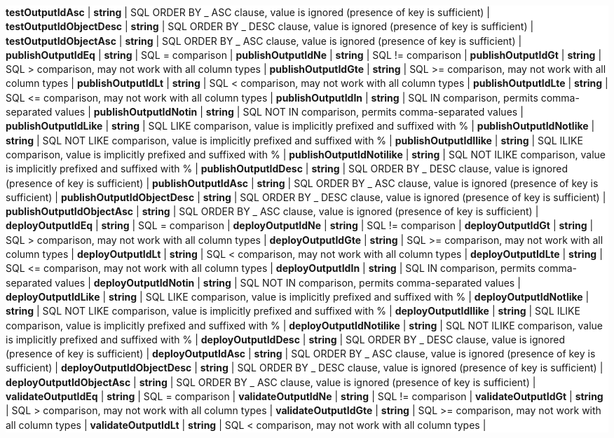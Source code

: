  **testOutputIdAsc** | **string** | SQL ORDER BY _ ASC clause, value is ignored (presence of key is sufficient) | 
 **testOutputIdObjectDesc** | **string** | SQL ORDER BY _ DESC clause, value is ignored (presence of key is sufficient) | 
 **testOutputIdObjectAsc** | **string** | SQL ORDER BY _ ASC clause, value is ignored (presence of key is sufficient) | 
 **publishOutputIdEq** | **string** | SQL &#x3D; comparison | 
 **publishOutputIdNe** | **string** | SQL !&#x3D; comparison | 
 **publishOutputIdGt** | **string** | SQL &gt; comparison, may not work with all column types | 
 **publishOutputIdGte** | **string** | SQL &gt;&#x3D; comparison, may not work with all column types | 
 **publishOutputIdLt** | **string** | SQL &lt; comparison, may not work with all column types | 
 **publishOutputIdLte** | **string** | SQL &lt;&#x3D; comparison, may not work with all column types | 
 **publishOutputIdIn** | **string** | SQL IN comparison, permits comma-separated values | 
 **publishOutputIdNotin** | **string** | SQL NOT IN comparison, permits comma-separated values | 
 **publishOutputIdLike** | **string** | SQL LIKE comparison, value is implicitly prefixed and suffixed with % | 
 **publishOutputIdNotlike** | **string** | SQL NOT LIKE comparison, value is implicitly prefixed and suffixed with % | 
 **publishOutputIdIlike** | **string** | SQL ILIKE comparison, value is implicitly prefixed and suffixed with % | 
 **publishOutputIdNotilike** | **string** | SQL NOT ILIKE comparison, value is implicitly prefixed and suffixed with % | 
 **publishOutputIdDesc** | **string** | SQL ORDER BY _ DESC clause, value is ignored (presence of key is sufficient) | 
 **publishOutputIdAsc** | **string** | SQL ORDER BY _ ASC clause, value is ignored (presence of key is sufficient) | 
 **publishOutputIdObjectDesc** | **string** | SQL ORDER BY _ DESC clause, value is ignored (presence of key is sufficient) | 
 **publishOutputIdObjectAsc** | **string** | SQL ORDER BY _ ASC clause, value is ignored (presence of key is sufficient) | 
 **deployOutputIdEq** | **string** | SQL &#x3D; comparison | 
 **deployOutputIdNe** | **string** | SQL !&#x3D; comparison | 
 **deployOutputIdGt** | **string** | SQL &gt; comparison, may not work with all column types | 
 **deployOutputIdGte** | **string** | SQL &gt;&#x3D; comparison, may not work with all column types | 
 **deployOutputIdLt** | **string** | SQL &lt; comparison, may not work with all column types | 
 **deployOutputIdLte** | **string** | SQL &lt;&#x3D; comparison, may not work with all column types | 
 **deployOutputIdIn** | **string** | SQL IN comparison, permits comma-separated values | 
 **deployOutputIdNotin** | **string** | SQL NOT IN comparison, permits comma-separated values | 
 **deployOutputIdLike** | **string** | SQL LIKE comparison, value is implicitly prefixed and suffixed with % | 
 **deployOutputIdNotlike** | **string** | SQL NOT LIKE comparison, value is implicitly prefixed and suffixed with % | 
 **deployOutputIdIlike** | **string** | SQL ILIKE comparison, value is implicitly prefixed and suffixed with % | 
 **deployOutputIdNotilike** | **string** | SQL NOT ILIKE comparison, value is implicitly prefixed and suffixed with % | 
 **deployOutputIdDesc** | **string** | SQL ORDER BY _ DESC clause, value is ignored (presence of key is sufficient) | 
 **deployOutputIdAsc** | **string** | SQL ORDER BY _ ASC clause, value is ignored (presence of key is sufficient) | 
 **deployOutputIdObjectDesc** | **string** | SQL ORDER BY _ DESC clause, value is ignored (presence of key is sufficient) | 
 **deployOutputIdObjectAsc** | **string** | SQL ORDER BY _ ASC clause, value is ignored (presence of key is sufficient) | 
 **validateOutputIdEq** | **string** | SQL &#x3D; comparison | 
 **validateOutputIdNe** | **string** | SQL !&#x3D; comparison | 
 **validateOutputIdGt** | **string** | SQL &gt; comparison, may not work with all column types | 
 **validateOutputIdGte** | **string** | SQL &gt;&#x3D; comparison, may not work with all column types | 
 **validateOutputIdLt** | **string** | SQL &lt; comparison, may not work with all column types | 